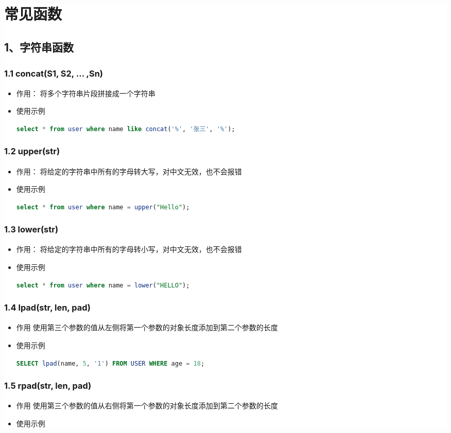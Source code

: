 # 常见函数

## 1、字符串函数

### 1.1 concat(S1, S2, ... ,Sn) 

* 作用：
  将多个字符串片段拼接成一个字符串

* 使用示例

  ~~~sql
  select * from user where name like concat('%', '张三', '%');
  ~~~

  

### 1.2 upper(str)

* 作用：
  将给定的字符串中所有的字母转大写，对中文无效，也不会报错

* 使用示例

  ~~~sql
  select * from user where name = upper("Hello");
  ~~~

### 1.3 lower(str)

- 作用：
  将给定的字符串中所有的字母转小写，对中文无效，也不会报错

- 使用示例

  ~~~sql
  select * from user where name = lower("HELLO");
  ~~~

### 1.4 lpad(str, len, pad)

* 作用
  使用第三个参数的值从左侧将第一个参数的对象长度添加到第二个参数的长度

* 使用示例

  ~~~sql
  SELECT lpad(name, 5, '1') FROM USER WHERE age = 18;
  ~~~

### 1.5 rpad(str, len, pad)

- 作用
  使用第三个参数的值从右侧将第一个参数的对象长度添加到第二个参数的长度

- 使用示例

